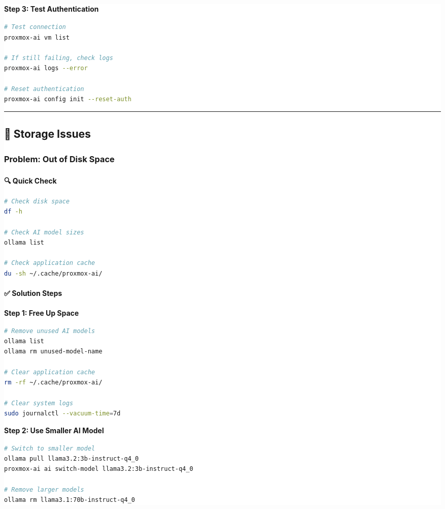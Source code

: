 **Step 3: Test Authentication**
```bash
# Test connection
proxmox-ai vm list

# If still failing, check logs
proxmox-ai logs --error

# Reset authentication
proxmox-ai config init --reset-auth
```

---

## 💾 Storage Issues

### Problem: Out of Disk Space

#### 🔍 Quick Check
```bash
# Check disk space
df -h

# Check AI model sizes
ollama list

# Check application cache
du -sh ~/.cache/proxmox-ai/
```

#### ✅ Solution Steps

**Step 1: Free Up Space**
```bash
# Remove unused AI models
ollama list
ollama rm unused-model-name

# Clear application cache
rm -rf ~/.cache/proxmox-ai/

# Clear system logs
sudo journalctl --vacuum-time=7d
```

**Step 2: Use Smaller AI Model**
```bash
# Switch to smaller model
ollama pull llama3.2:3b-instruct-q4_0
proxmox-ai ai switch-model llama3.2:3b-instruct-q4_0

# Remove larger models
ollama rm llama3.1:70b-instruct-q4_0
```
